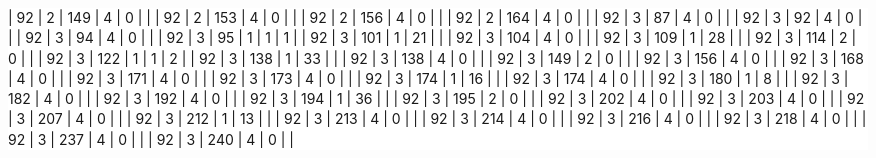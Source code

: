 | 92         | 2                | 149     | 4                      | 0     |       |
| 92         | 2                | 153     | 4                      | 0     |       |
| 92         | 2                | 156     | 4                      | 0     |       |
| 92         | 2                | 164     | 4                      | 0     |       |
| 92         | 3                | 87      | 4                      | 0     |       |
| 92         | 3                | 92      | 4                      | 0     |       |
| 92         | 3                | 94      | 4                      | 0     |       |
| 92         | 3                | 95      | 1                      | 1     | 1     |
| 92         | 3                | 101     | 1                      | 21    |       |
| 92         | 3                | 104     | 4                      | 0     |       |
| 92         | 3                | 109     | 1                      | 28    |       |
| 92         | 3                | 114     | 2                      | 0     |       |
| 92         | 3                | 122     | 1                      | 1     | 2     |
| 92         | 3                | 138     | 1                      | 33    |       |
| 92         | 3                | 138     | 4                      | 0     |       |
| 92         | 3                | 149     | 2                      | 0     |       |
| 92         | 3                | 156     | 4                      | 0     |       |
| 92         | 3                | 168     | 4                      | 0     |       |
| 92         | 3                | 171     | 4                      | 0     |       |
| 92         | 3                | 173     | 4                      | 0     |       |
| 92         | 3                | 174     | 1                      | 16    |       |
| 92         | 3                | 174     | 4                      | 0     |       |
| 92         | 3                | 180     | 1                      | 8     |       |
| 92         | 3                | 182     | 4                      | 0     |       |
| 92         | 3                | 192     | 4                      | 0     |       |
| 92         | 3                | 194     | 1                      | 36    |       |
| 92         | 3                | 195     | 2                      | 0     |       |
| 92         | 3                | 202     | 4                      | 0     |       |
| 92         | 3                | 203     | 4                      | 0     |       |
| 92         | 3                | 207     | 4                      | 0     |       |
| 92         | 3                | 212     | 1                      | 13    |       |
| 92         | 3                | 213     | 4                      | 0     |       |
| 92         | 3                | 214     | 4                      | 0     |       |
| 92         | 3                | 216     | 4                      | 0     |       |
| 92         | 3                | 218     | 4                      | 0     |       |
| 92         | 3                | 237     | 4                      | 0     |       |
| 92         | 3                | 240     | 4                      | 0     |       |